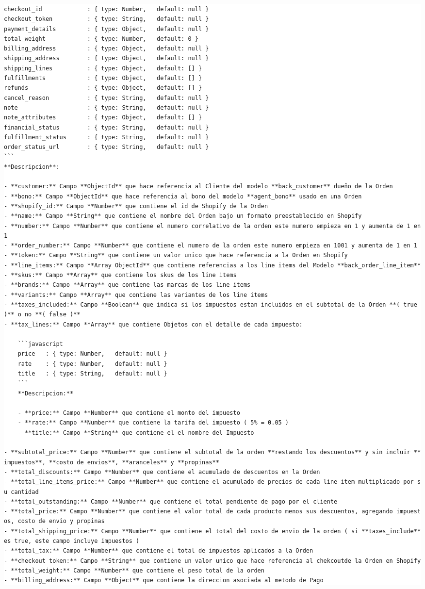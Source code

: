     checkout_id             : { type: Number,   default: null }
    checkout_token          : { type: String,   default: null }
    payment_details         : { type: Object,   default: null }
    total_weight            : { type: Number,   default: 0 }
    billing_address         : { type: Object,   default: null }
    shipping_address        : { type: Object,   default: null }
    shipping_lines          : { type: Object,   default: [] }
    fulfillments            : { type: Object,   default: [] }
    refunds                 : { type: Object,   default: [] }
    cancel_reason           : { type: String,   default: null }
    note                    : { type: String,   default: null }
    note_attributes         : { type: Object,   default: [] }
    financial_status        : { type: String,   default: null }
    fulfillment_status      : { type: String,   default: null }
    order_status_url        : { type: String,   default: null }
    ```
    **Descripcion**:

    - **customer:** Campo **ObjectId** que hace referencia al Cliente del modelo **back_customer** dueño de la Orden
    - **bono:** Campo **ObjectId** que hace referencia al bono del modelo **agent_bono** usado en una Orden
    - **shopify_id:** Campo **Number** que contiene el id de Shopify de la Orden
    - **name:** Campo **String** que contiene el nombre del Orden bajo un formato preestablecido en Shopify
    - **number:** Campo **Number** que contiene el numero correlativo de la orden este numero empieza en 1 y aumenta de 1 en 1
    - **order_number:** Campo **Number** que contiene el numero de la orden este numero empieza en 1001 y aumenta de 1 en 1
    - **token:** Campo **String** que contiene un valor unico que hace referencia a la Orden en Shopify
    - **line_items:** Campo **Array ObjectId** que contiene referencias a los line items del Modelo **back_order_line_item**
    - **skus:** Campo **Array** que contiene los skus de los line items
    - **brands:** Campo **Array** que contiene las marcas de los line items
    - **variants:** Campo **Array** que contiene las variantes de los line items
    - **taxes_included:** Campo **Boolean** que indica si los impuestos estan incluidos en el subtotal de la Orden **( true )** o no **( false )**
    - **tax_lines:** Campo **Array** que contiene Objetos con el detalle de cada impuesto:
        
        ```javascript
        price   : { type: Number,   default: null }
        rate    : { type: Number,   default: null }
        title   : { type: String,   default: null }
        ```
        **Descripcion:**

        - **price:** Campo **Number** que contiene el monto del impuesto
        - **rate:** Campo **Number** que contiene la tarifa del impuesto ( 5% = 0.05 )
        - **title:** Campo **String** que contiene el el nombre del Impuesto

    - **subtotal_price:** Campo **Number** que contiene el subtotal de la orden **restando los descuentos** y sin incluir **impuestos**, **costo de envios**, **aranceles** y **propinas**
    - **total_discounts:** Campo **Number** que contiene el acumulado de descuentos en la Orden
    - **total_line_items_price:** Campo **Number** que contiene el acumulado de precios de cada line item multiplicado por su cantidad
    - **total_outstanding:** Campo **Number** que contiene el total pendiente de pago por el cliente
    - **total_price:** Campo **Number** que contiene el valor total de cada producto menos sus descuentos, agregando impuestos, costo de envio y propinas
    - **total_shipping_price:** Campo **Number** que contiene el total del costo de envio de la orden ( si **taxes_include** es true, este campo incluye impuestos )
    - **total_tax:** Campo **Number** que contiene el total de impuestos aplicados a la Orden
    - **checkout_token:** Campo **String** que contiene un valor unico que hace referencia al chekcoutde la Orden en Shopify
    - **total_weight:** Campo **Number** que contiene el peso total de la orden
    - **billing_address:** Campo **Object** que contiene la direccion asociada al metodo de Pago